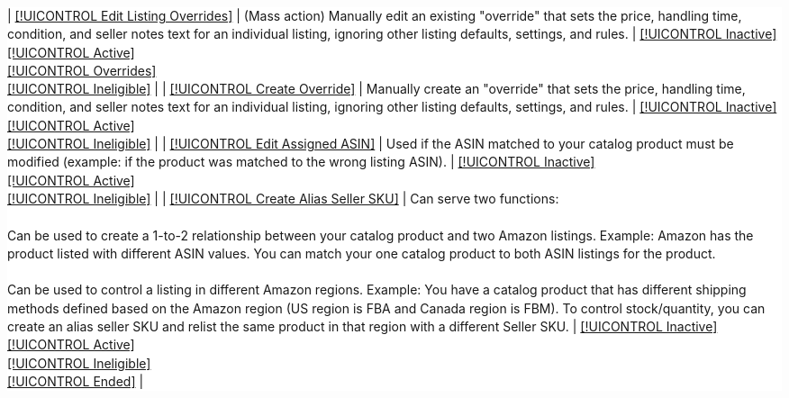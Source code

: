 | [[!UICONTROL Edit Listing Overrides]](./creating-editing-overrides.md)                                                                                         | (Mass action) Manually edit an existing "override" that sets the price, handling time, condition, and seller notes text for an individual listing, ignoring other listing defaults, settings, and rules.                                                                                                                                                                                                                                                                                                                                                                                                                                              | [[!UICONTROL Inactive]](./inactive-listings.md)<br>[[!UICONTROL Active]](./active-listings.md)<br>[[!UICONTROL Overrides]](./overrides.md)<br>[[!UICONTROL Ineligible]](./ineligible-listings.md)                                                                                                                                                                                                                          |
| [[!UICONTROL Create Override]](./creating-editing-overrides.md)                                                                                                | Manually create an "override" that sets the price, handling time, condition, and seller notes text for an individual listing, ignoring other listing defaults, settings, and rules.                                                                                                                                                                                                                                                                                                                                                                                                                                                                   | [[!UICONTROL Inactive]](./inactive-listings.md)<br>[[!UICONTROL Active]](./active-listings.md)<br>[[!UICONTROL Ineligible]](./ineligible-listings.md)                                                                                                                                                                                                                                                                      |
| [[!UICONTROL Edit Assigned ASIN]](./edit-assigned-asin.md)                                                                                                     | Used if the ASIN matched to your catalog product must be modified (example: if the product was matched to the wrong listing ASIN).                                                                                                                                                                                                                                                                                                                                                                                                                                                                                                                    | [[!UICONTROL Inactive]](./inactive-listings.md)<br>[[!UICONTROL Active]](./active-listings.md)<br>[[!UICONTROL Ineligible]](./ineligible-listings.md)                                                                                                                                                                                                                                                                      |
| [[!UICONTROL Create Alias Seller SKU]](./create-alias-seller-sku.md)                                                                                           | Can serve two functions:<br><br>Can be used to create a 1-to-2 relationship between your catalog product and two Amazon listings. Example: Amazon has the product listed with different ASIN values. You can match your one catalog product to both ASIN listings for the product.<br><br>Can be used to control a listing in different Amazon regions. Example: You have a catalog product that has different shipping methods defined based on the Amazon region (US region is FBA and Canada region is FBM). To control stock/quantity, you can create an alias seller SKU and relist the same product in that region with a different Seller SKU. | [[!UICONTROL Inactive]](./inactive-listings.md)<br>[[!UICONTROL Active]](./active-listings.md)<br>[[!UICONTROL Ineligible]](./ineligible-listings.md)<br>[[!UICONTROL Ended]](./ended-listings.md)                                                                                                                                                                                                                         |